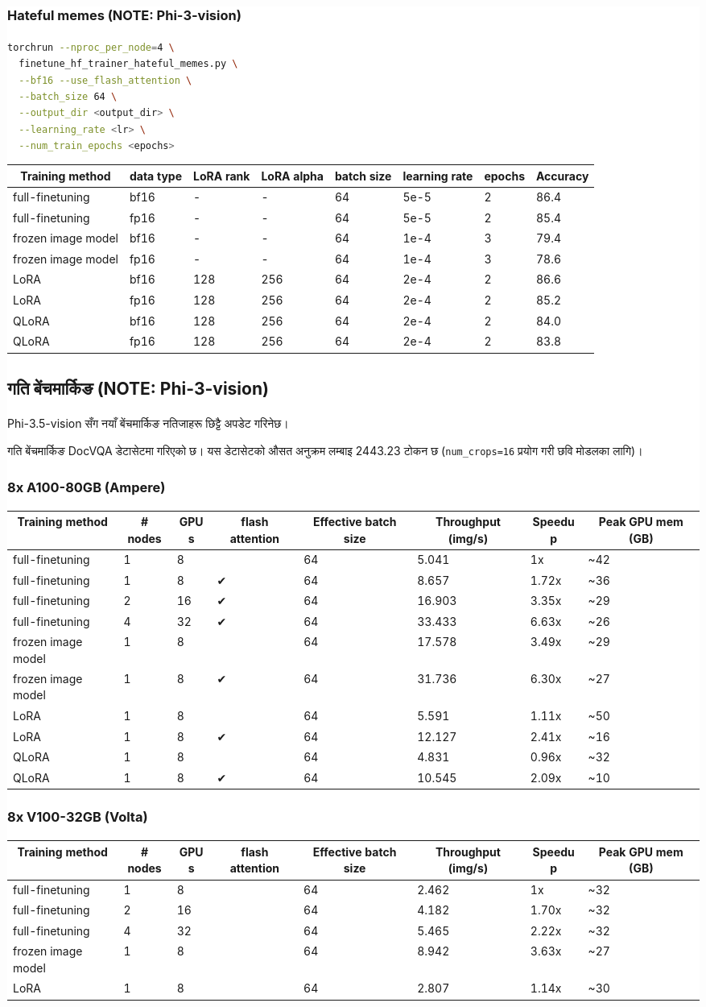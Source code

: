 ### Hateful memes (NOTE: Phi-3-vision)

```bash
torchrun --nproc_per_node=4 \
  finetune_hf_trainer_hateful_memes.py \
  --bf16 --use_flash_attention \
  --batch_size 64 \
  --output_dir <output_dir> \
  --learning_rate <lr> \
  --num_train_epochs <epochs>

```

Training method | data type | LoRA rank | LoRA alpha | batch size | learning rate | epochs | Accuracy
--- | --- | --- | --- | --- | --- | --- | --- |
full-finetuning | bf16 | - | - | 64 | 5e-5 | 2 | 86.4 |
full-finetuning | fp16 | - | - | 64 | 5e-5 | 2 | 85.4 |
frozen image model| bf16 | - | - | 64 | 1e-4 | 3 | 79.4 |
frozen image model| fp16 | - | - | 64 | 1e-4 | 3 | 78.6 |
LoRA | bf16 | 128 | 256 | 64 | 2e-4 | 2 | 86.6 |
LoRA | fp16 | 128 | 256 | 64 | 2e-4 | 2 | 85.2 |
QLoRA | bf16 | 128 | 256 | 64 | 2e-4 | 2 | 84.0 |
QLoRA | fp16 | 128 | 256 | 64 | 2e-4 | 2 | 83.8 |

## गति बेंचमार्किङ (NOTE: Phi-3-vision)

Phi-3.5-vision सँग नयाँ बेंचमार्किङ नतिजाहरू छिट्टै अपडेट गरिनेछ।

गति बेंचमार्किङ DocVQA डेटासेटमा गरिएको छ। यस डेटासेटको औसत अनुक्रम लम्बाइ 2443.23 टोकन छ (`num_crops=16` प्रयोग गरी छवि मोडलका लागि)।

### 8x A100-80GB (Ampere)

Training method | \# nodes | GPUs | flash attention | Effective batch size | Throughput (img/s) | Speedup | Peak GPU mem (GB)
--- | --- | --- | --- | --- | --- | --- | --- |
full-finetuning | 1 | 8 |  | 64 | 5.041 |  1x | ~42
full-finetuning | 1 | 8 | ✔ | 64 | 8.657 | 1.72x | ~36
full-finetuning | 2 | 16 | ✔ | 64 | 16.903 | 3.35x | ~29
full-finetuning | 4 | 32 | ✔ | 64 | 33.433 | 6.63x | ~26
frozen image model | 1 | 8 |  | 64 | 17.578 | 3.49x | ~29
frozen image model | 1 | 8 | ✔ | 64 | 31.736 | 6.30x | ~27
LoRA | 1 | 8 |  | 64 | 5.591 | 1.11x | ~50
LoRA | 1 | 8 | ✔ | 64 | 12.127 | 2.41x | ~16
QLoRA | 1 | 8 |  | 64 | 4.831 | 0.96x | ~32
QLoRA | 1 | 8 | ✔ | 64 | 10.545 | 2.09x | ~10

### 8x V100-32GB (Volta)

Training method | \# nodes | GPUs | flash attention | Effective batch size | Throughput (img/s) | Speedup | Peak GPU mem (GB)
--- | --- | --- | --- | --- | --- | --- | --- |
full-finetuning | 1 | 8 | | 64 | 2.462 |  1x | ~32
full-finetuning | 2 | 16 |  | 64 | 4.182 | 1.70x | ~32
full-finetuning | 4 | 32 |  | 64 | 5.465 | 2.22x | ~32
frozen image model | 1 | 8 |  | 64 | 8.942 | 3.63x | ~27
LoRA | 1 | 8 |  | 64 | 2.807 | 1.14x | ~30
